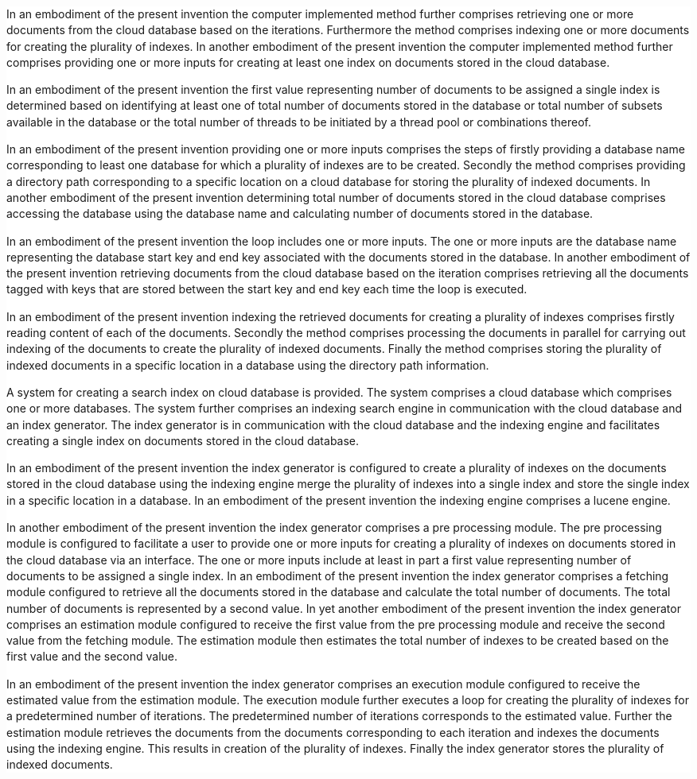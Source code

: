 In an embodiment of the present invention the computer implemented method further comprises retrieving one or more documents from the cloud database based on the iterations. Furthermore the method comprises indexing one or more documents for creating the plurality of indexes. In another embodiment of the present invention the computer implemented method further comprises providing one or more inputs for creating at least one index on documents stored in the cloud database.

In an embodiment of the present invention the first value representing number of documents to be assigned a single index is determined based on identifying at least one of total number of documents stored in the database or total number of subsets available in the database or the total number of threads to be initiated by a thread pool or combinations thereof.

In an embodiment of the present invention providing one or more inputs comprises the steps of firstly providing a database name corresponding to least one database for which a plurality of indexes are to be created. Secondly the method comprises providing a directory path corresponding to a specific location on a cloud database for storing the plurality of indexed documents. In another embodiment of the present invention determining total number of documents stored in the cloud database comprises accessing the database using the database name and calculating number of documents stored in the database.

In an embodiment of the present invention the loop includes one or more inputs. The one or more inputs are the database name representing the database start key and end key associated with the documents stored in the database. In another embodiment of the present invention retrieving documents from the cloud database based on the iteration comprises retrieving all the documents tagged with keys that are stored between the start key and end key each time the loop is executed.

In an embodiment of the present invention indexing the retrieved documents for creating a plurality of indexes comprises firstly reading content of each of the documents. Secondly the method comprises processing the documents in parallel for carrying out indexing of the documents to create the plurality of indexed documents. Finally the method comprises storing the plurality of indexed documents in a specific location in a database using the directory path information.

A system for creating a search index on cloud database is provided. The system comprises a cloud database which comprises one or more databases. The system further comprises an indexing search engine in communication with the cloud database and an index generator. The index generator is in communication with the cloud database and the indexing engine and facilitates creating a single index on documents stored in the cloud database.

In an embodiment of the present invention the index generator is configured to create a plurality of indexes on the documents stored in the cloud database using the indexing engine merge the plurality of indexes into a single index and store the single index in a specific location in a database. In an embodiment of the present invention the indexing engine comprises a lucene engine.

In another embodiment of the present invention the index generator comprises a pre processing module. The pre processing module is configured to facilitate a user to provide one or more inputs for creating a plurality of indexes on documents stored in the cloud database via an interface. The one or more inputs include at least in part a first value representing number of documents to be assigned a single index. In an embodiment of the present invention the index generator comprises a fetching module configured to retrieve all the documents stored in the database and calculate the total number of documents. The total number of documents is represented by a second value. In yet another embodiment of the present invention the index generator comprises an estimation module configured to receive the first value from the pre processing module and receive the second value from the fetching module. The estimation module then estimates the total number of indexes to be created based on the first value and the second value.

In an embodiment of the present invention the index generator comprises an execution module configured to receive the estimated value from the estimation module. The execution module further executes a loop for creating the plurality of indexes for a predetermined number of iterations. The predetermined number of iterations corresponds to the estimated value. Further the estimation module retrieves the documents from the documents corresponding to each iteration and indexes the documents using the indexing engine. This results in creation of the plurality of indexes. Finally the index generator stores the plurality of indexed documents.
